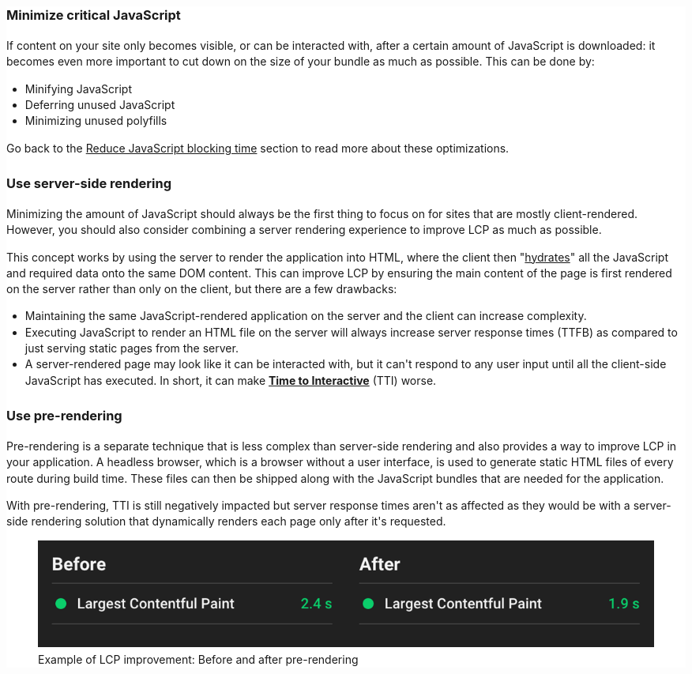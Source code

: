 ### Minimize critical JavaScript

If content on your site only becomes visible, or can be interacted with, after a certain amount of
JavaScript is downloaded: it becomes even more important to cut down on the size of your bundle as
much as possible. This can be done by:

+   Minifying JavaScript
+   Deferring unused JavaScript
+   Minimizing unused polyfills

Go back to the [Reduce JavaScript blocking time](#reduce-javascript-blocking-time) section to read more about
these optimizations.

### Use server-side rendering

Minimizing the amount of JavaScript should always be the first thing to focus on for sites that are
mostly client-rendered. However, you should also consider combining a server rendering experience to
improve LCP as much as possible. 

This concept works by using the server to render the application into HTML, where the client then
"[hydrates](https://www.gatsbyjs.org/docs/react-hydration/)" all the JavaScript and required data
onto the same DOM content. This can improve LCP by ensuring the main content of the page is first
rendered on the server rather than only on the client, but there are a few drawbacks:

+   Maintaining the same JavaScript-rendered application on the server and the client can
    increase complexity.
+   Executing JavaScript to render an HTML file on the server will always increase server
    response times (TTFB) as compared to just serving static pages from the server.
+   A server-rendered page may look like it can be interacted with, but it can't respond to any
    user input until all the client-side JavaScript has executed. In short, it can make [**Time to
    Interactive**](/tti/) (TTI) worse.

### Use pre-rendering

Pre-rendering is a separate technique that is less complex than server-side rendering and also
provides a way to improve LCP in your application. A headless browser, which is a browser without a
user interface, is used to generate static HTML files of every route during build time. These files
can then be shipped along with the JavaScript bundles that are needed for the application.

With pre-rendering, TTI is still negatively impacted but server response times aren't as affected as
they would be with a server-side rendering solution that dynamically renders each page only after
it's requested.

<figure class="w-figure">
  <img src="./lcp-prerendering.png" alt="Example of LCP improvement: Before and after pre-rendering">
  <figcaption class="w-figcaption">Example of LCP improvement: Before and after pre-rendering</figcaption>
</figure>
